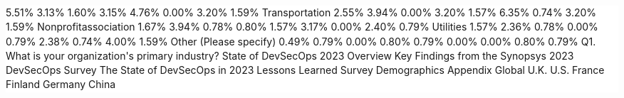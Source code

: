 5\.51%
3\.13%
1\.60%
3\.15%
4\.76%
0\.00%
3\.20%
1\.59%
Transportation
2\.55%
3\.94%
0\.00%
3\.20%
1\.57%
6\.35%
0\.74%
3\.20%
1\.59%
Nonprofitassociation
1\.67%
3\.94%
0\.78%
0\.80%
1\.57%
3\.17%
0\.00%
2\.40%
0\.79%
Utilities
1\.57%
2\.36%
0\.78%
0\.00%
0\.79%
2\.38%
0\.74%
4\.00%
1\.59%
Other (Please specify)
0\.49%
0\.79%
0\.00%
0\.80%
0\.79%
0\.00%
0\.00%
0\.80%
0\.79%
Q1\. What is your organization's primary industry?
State of DevSecOps 2023
Overview 
Key Findings from the Synopsys 
2023 DevSecOps Survey
The State of DevSecOps in 2023
Lessons Learned
Survey Demographics 
Appendix
Global
U.K.
U.S.
France
Finland
Germany
China